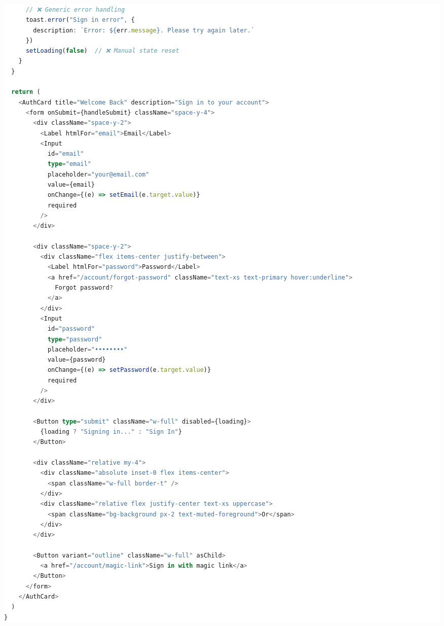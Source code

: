 ```typescript
      // ❌ Generic error handling
      toast.error("Sign in error", {
        description: `Error: ${err.message}. Please try again later.`
      })
      setLoading(false)  // ❌ Manual state reset
    }
  }

  return (
    <AuthCard title="Welcome Back" description="Sign in to your account">
      <form onSubmit={handleSubmit} className="space-y-4">
        <div className="space-y-2">
          <Label htmlFor="email">Email</Label>
          <Input
            id="email"
            type="email"
            placeholder="your@email.com"
            value={email}
            onChange={(e) => setEmail(e.target.value)}
            required
          />
        </div>

        <div className="space-y-2">
          <div className="flex items-center justify-between">
            <Label htmlFor="password">Password</Label>
            <a href="/account/forgot-password" className="text-xs text-primary hover:underline">
              Forgot password?
            </a>
          </div>
          <Input
            id="password"
            type="password"
            placeholder="••••••••"
            value={password}
            onChange={(e) => setPassword(e.target.value)}
            required
          />
        </div>

        <Button type="submit" className="w-full" disabled={loading}>
          {loading ? "Signing in..." : "Sign In"}
        </Button>

        <div className="relative my-4">
          <div className="absolute inset-0 flex items-center">
            <span className="w-full border-t" />
          </div>
          <div className="relative flex justify-center text-xs uppercase">
            <span className="bg-background px-2 text-muted-foreground">Or</span>
          </div>
        </div>

        <Button variant="outline" className="w-full" asChild>
          <a href="/account/magic-link">Sign in with magic link</a>
        </Button>
      </form>
    </AuthCard>
  )
}
```
